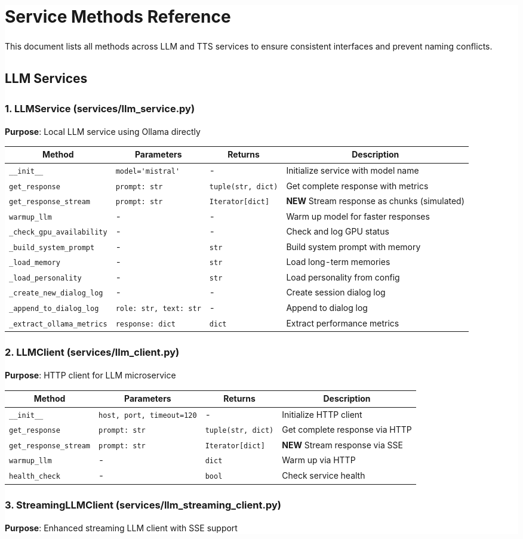 # Service Methods Reference

This document lists all methods across LLM and TTS services to ensure consistent interfaces and prevent naming conflicts.

## LLM Services

### 1. LLMService (services/llm_service.py)
**Purpose**: Local LLM service using Ollama directly

| Method | Parameters | Returns | Description |
|--------|------------|---------|-------------|
| `__init__` | `model='mistral'` | - | Initialize service with model name |
| `get_response` | `prompt: str` | `tuple(str, dict)` | Get complete response with metrics |
| `get_response_stream` | `prompt: str` | `Iterator[dict]` | **NEW** Stream response as chunks (simulated) |
| `warmup_llm` | - | - | Warm up model for faster responses |
| `_check_gpu_availability` | - | - | Check and log GPU status |
| `_build_system_prompt` | - | `str` | Build system prompt with memory |
| `_load_memory` | - | `str` | Load long-term memories |
| `_load_personality` | - | `str` | Load personality from config |
| `_create_new_dialog_log` | - | - | Create session dialog log |
| `_append_to_dialog_log` | `role: str, text: str` | - | Append to dialog log |
| `_extract_ollama_metrics` | `response: dict` | `dict` | Extract performance metrics |

### 2. LLMClient (services/llm_client.py)
**Purpose**: HTTP client for LLM microservice

| Method | Parameters | Returns | Description |
|--------|------------|---------|-------------|
| `__init__` | `host, port, timeout=120` | - | Initialize HTTP client |
| `get_response` | `prompt: str` | `tuple(str, dict)` | Get complete response via HTTP |
| `get_response_stream` | `prompt: str` | `Iterator[dict]` | **NEW** Stream response via SSE |
| `warmup_llm` | - | `dict` | Warm up via HTTP |
| `health_check` | - | `bool` | Check service health |

### 3. StreamingLLMClient (services/llm_streaming_client.py)
**Purpose**: Enhanced streaming LLM client with SSE support
